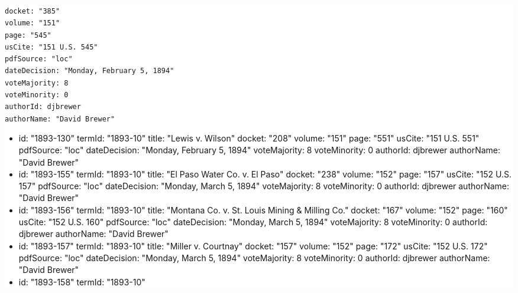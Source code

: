     docket: "385"
    volume: "151"
    page: "545"
    usCite: "151 U.S. 545"
    pdfSource: "loc"
    dateDecision: "Monday, February 5, 1894"
    voteMajority: 8
    voteMinority: 0
    authorId: djbrewer
    authorName: "David Brewer"
  - id: "1893-130"
    termId: "1893-10"
    title: "Lewis v. Wilson"
    docket: "208"
    volume: "151"
    page: "551"
    usCite: "151 U.S. 551"
    pdfSource: "loc"
    dateDecision: "Monday, February 5, 1894"
    voteMajority: 8
    voteMinority: 0
    authorId: djbrewer
    authorName: "David Brewer"
  - id: "1893-155"
    termId: "1893-10"
    title: "El Paso Water Co. v. El Paso"
    docket: "238"
    volume: "152"
    page: "157"
    usCite: "152 U.S. 157"
    pdfSource: "loc"
    dateDecision: "Monday, March 5, 1894"
    voteMajority: 8
    voteMinority: 0
    authorId: djbrewer
    authorName: "David Brewer"
  - id: "1893-156"
    termId: "1893-10"
    title: "Montana Co. v. St. Louis Mining &amp; Milling Co."
    docket: "167"
    volume: "152"
    page: "160"
    usCite: "152 U.S. 160"
    pdfSource: "loc"
    dateDecision: "Monday, March 5, 1894"
    voteMajority: 8
    voteMinority: 0
    authorId: djbrewer
    authorName: "David Brewer"
  - id: "1893-157"
    termId: "1893-10"
    title: "Miller v. Courtnay"
    docket: "157"
    volume: "152"
    page: "172"
    usCite: "152 U.S. 172"
    pdfSource: "loc"
    dateDecision: "Monday, March 5, 1894"
    voteMajority: 8
    voteMinority: 0
    authorId: djbrewer
    authorName: "David Brewer"
  - id: "1893-158"
    termId: "1893-10"
